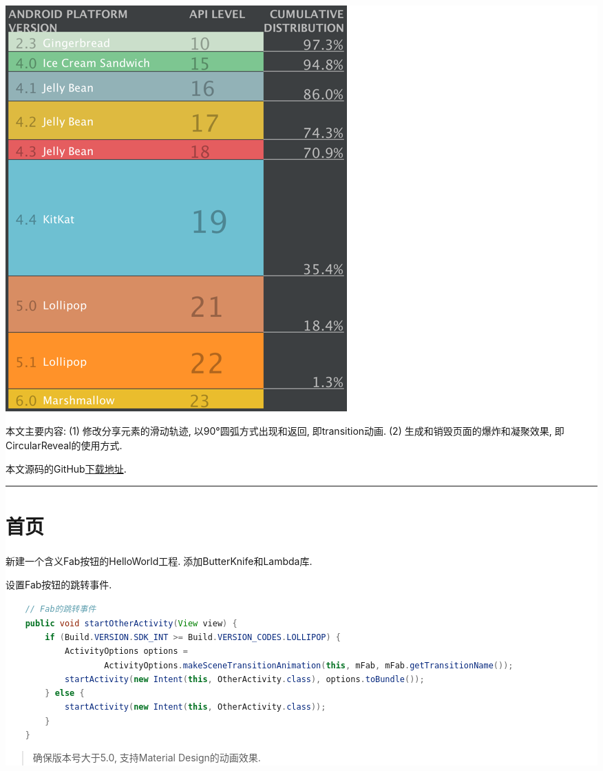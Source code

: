 ![Android系统(20160227)](1603212-anim-circular-reveal/circle-distrib.png)

本文主要内容:
(1) 修改分享元素的滑动轨迹, 以90°圆弧方式出现和返回, 即transition动画.
(2) 生成和销毁页面的爆炸和凝聚效果, 即CircularReveal的使用方式.

本文源码的GitHub[下载地址](https://github.com/SpikeKing/wcl-circle-reveal-demo).

---

# 首页

新建一个含义Fab按钮的HelloWorld工程. 添加ButterKnife和Lambda库.

设置Fab按钮的跳转事件.
```java
    // Fab的跳转事件
    public void startOtherActivity(View view) {
        if (Build.VERSION.SDK_INT >= Build.VERSION_CODES.LOLLIPOP) {
            ActivityOptions options =
                    ActivityOptions.makeSceneTransitionAnimation(this, mFab, mFab.getTransitionName());
            startActivity(new Intent(this, OtherActivity.class), options.toBundle());
        } else {
            startActivity(new Intent(this, OtherActivity.class));
        }
    }
```
> 确保版本号大于5.0, 支持Material Design的动画效果.
